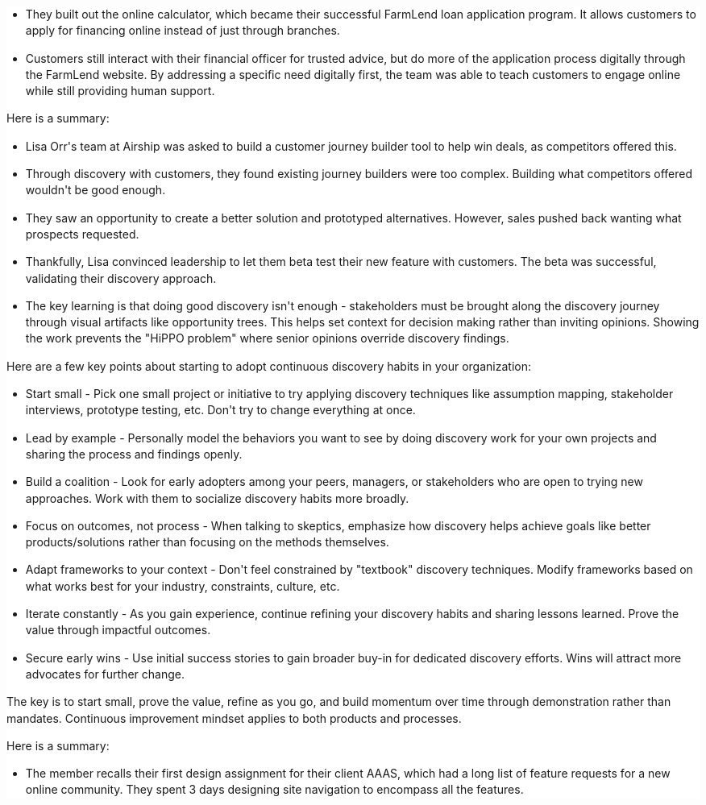- They built out the online calculator, which became their successful FarmLend loan application program. It allows customers to apply for financing online instead of just through branches. 

- Customers still interact with their financial officer for trusted advice, but do more of the application process digitally through the FarmLend website. By addressing a specific need digitally first, the team was able to teach customers to engage online while still providing human support.

 Here is a summary:

- Lisa Orr's team at Airship was asked to build a customer journey builder tool to help win deals, as competitors offered this. 

- Through discovery with customers, they found existing journey builders were too complex. Building what competitors offered wouldn't be good enough. 

- They saw an opportunity to create a better solution and prototyped alternatives. However, sales pushed back wanting what prospects requested.

- Thankfully, Lisa convinced leadership to let them beta test their new feature with customers. The beta was successful, validating their discovery approach. 

- The key learning is that doing good discovery isn't enough - stakeholders must be brought along the discovery journey through visual artifacts like opportunity trees. This helps set context for decision making rather than inviting opinions. Showing the work prevents the "HiPPO problem" where senior opinions override discovery findings.

 Here are a few key points about starting to adopt continuous discovery habits in your organization:

- Start small - Pick one small project or initiative to try applying discovery techniques like assumption mapping, stakeholder interviews, prototype testing, etc. Don't try to change everything at once.

- Lead by example - Personally model the behaviors you want to see by doing discovery work for your own projects and sharing the process and findings openly. 

- Build a coalition - Look for early adopters among your peers, managers, or stakeholders who are open to trying new approaches. Work with them to socialize discovery habits more broadly. 

- Focus on outcomes, not process - When talking to skeptics, emphasize how discovery helps achieve goals like better products/solutions rather than focusing on the methods themselves. 

- Adapt frameworks to your context - Don't feel constrained by "textbook" discovery techniques. Modify frameworks based on what works best for your industry, constraints, culture, etc. 

- Iterate constantly - As you gain experience, continue refining your discovery habits and sharing lessons learned. Prove the value through impactful outcomes. 

- Secure early wins - Use initial success stories to gain broader buy-in for dedicated discovery efforts. Wins will attract more advocates for further change.

The key is to start small, prove the value, refine as you go, and build momentum over time through demonstration rather than mandates. Continuous improvement mindset applies to both products and processes.

 Here is a summary:

- The member recalls their first design assignment for their client AAAS, which had a long list of feature requests for a new online community. They spent 3 days designing site navigation to encompass all the features. 
